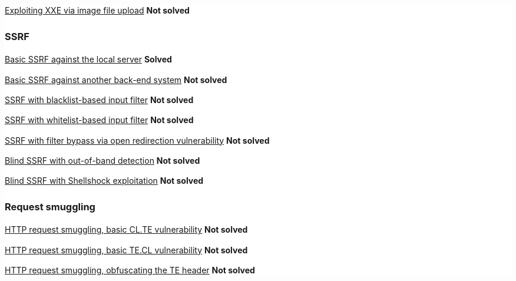 
[Exploiting XXE via image file upload](https://portswigger.net/web-security/xxe/lab-xxe-via-file-upload)
 **Not solved**




### SSRF

[Basic SSRF against the local server](https://portswigger.net/web-security/ssrf/lab-basic-ssrf-against-localhost)
 **Solved**


[Basic SSRF against another back-end system](https://portswigger.net/web-security/ssrf/lab-basic-ssrf-against-backend-system)
 **Not solved**


[SSRF with blacklist-based input filter](https://portswigger.net/web-security/ssrf/lab-ssrf-with-blacklist-filter)
 **Not solved**


[SSRF with whitelist-based input filter](https://portswigger.net/web-security/ssrf/lab-ssrf-with-whitelist-filter)
 **Not solved**


[SSRF with filter bypass via open redirection vulnerability](https://portswigger.net/web-security/ssrf/lab-ssrf-filter-bypass-via-open-redirection)
 **Not solved**


[Blind SSRF with out-of-band detection](https://portswigger.net/web-security/ssrf/blind/lab-out-of-band-detection)
 **Not solved**


[Blind SSRF with Shellshock exploitation](https://portswigger.net/web-security/ssrf/blind/lab-shellshock-exploitation)
 **Not solved**




### Request smuggling

[HTTP request smuggling, basic CL.TE vulnerability](https://portswigger.net/web-security/request-smuggling/lab-basic-cl-te)
 **Not solved**


[HTTP request smuggling, basic TE.CL vulnerability](https://portswigger.net/web-security/request-smuggling/lab-basic-te-cl)
 **Not solved**


[HTTP request smuggling, obfuscating the TE header](https://portswigger.net/web-security/request-smuggling/lab-ofuscating-te-header)
 **Not solved**
